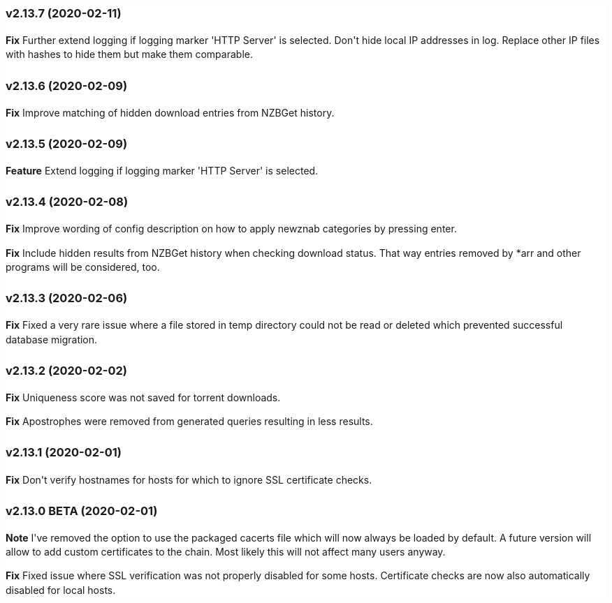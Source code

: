 

### v2.13.7 (2020-02-11)

**Fix** Further extend logging if logging marker 'HTTP Server' is selected. Don't hide local IP addresses in log. Replace other IP files with hashes to hide them but make them comparable.



### v2.13.6 (2020-02-09)

**Fix** Improve matching of hidden download entries from NZBGet history.



### v2.13.5 (2020-02-09)

**Feature** Extend logging if logging marker 'HTTP Server' is selected.



### v2.13.4 (2020-02-08)

**Fix** Improve wording of config description on how to apply newznab categories by pressing enter.

**Fix** Include hidden results from NZBGet history when checking download status. That way entries removed by *arr and other programs will be considered, too.



### v2.13.3 (2020-02-06)

**Fix** Fixed a very rare issue where a file stored in temp directory could not be read or deleted which prevented successful database migration.



### v2.13.2 (2020-02-02)

**Fix** Uniqueness score was not saved for torrent downloads.

**Fix** Apostrophes were removed from generated queries resulting in less results.



### v2.13.1 (2020-02-01)

**Fix** Don't verify hostnames for hosts for which to ignore SSL certificate checks.



### v2.13.0 BETA (2020-02-01)

**Note** I've removed the option to use the packaged cacerts file which will now always be loaded by default. A future version will allow to add custom certificates to the chain. Most likely this will not affect many users anyway.

**Fix** Fixed issue where SSL verification was not properly disabled for some hosts. Certificate checks are now also automatically disabled for local hosts.


